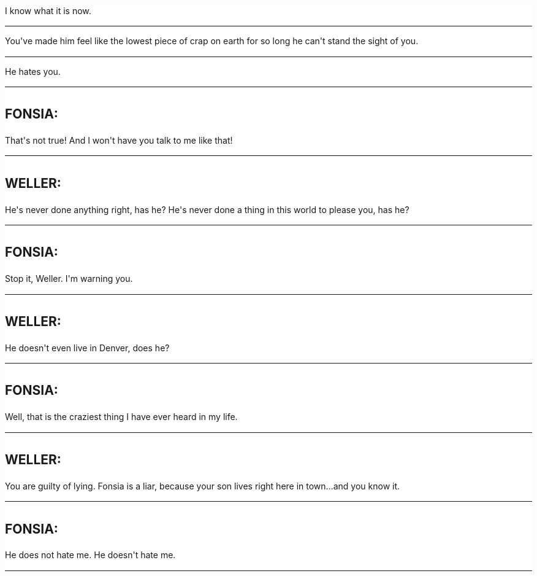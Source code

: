 I know what it is now. 

---

You've made
him feel like the lowest piece of crap on earth for so long he can't
stand the sight of you. 

---

He hates you.

---

## FONSIA:
That's not true! And I won't have you talk to me like that!

---

## WELLER:
He's never done anything right, has he? He's never done a
thing in this world to please you, has he?

---

## FONSIA:
Stop it, Weller. I'm warning you.

---

## WELLER:
He doesn't even live in Denver, does he?

---

## FONSIA:
Well, that is the craziest thing I have ever heard in my
life.


---

## WELLER:
You are guilty of lying. Fonsia is a liar, because your son
lives right here in town…and you know it.

---

## FONSIA:
He does not hate me. He doesn't hate me.

---